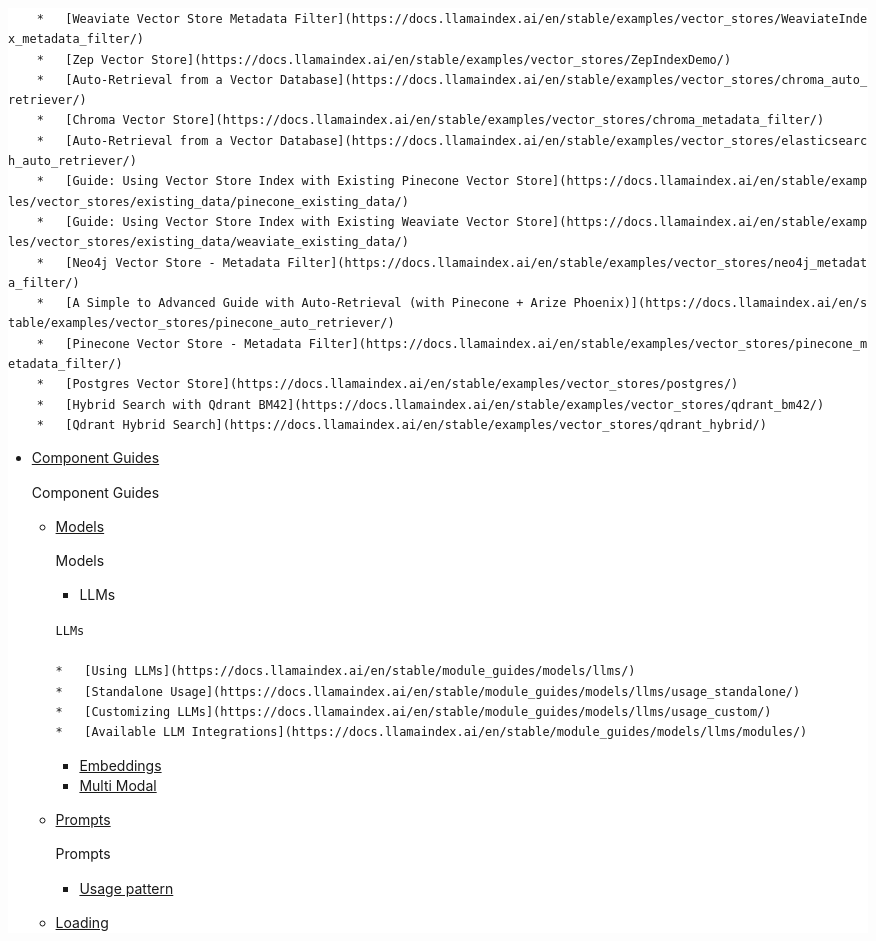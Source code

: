         *   [Weaviate Vector Store Metadata Filter](https://docs.llamaindex.ai/en/stable/examples/vector_stores/WeaviateIndex_metadata_filter/)
        *   [Zep Vector Store](https://docs.llamaindex.ai/en/stable/examples/vector_stores/ZepIndexDemo/)
        *   [Auto-Retrieval from a Vector Database](https://docs.llamaindex.ai/en/stable/examples/vector_stores/chroma_auto_retriever/)
        *   [Chroma Vector Store](https://docs.llamaindex.ai/en/stable/examples/vector_stores/chroma_metadata_filter/)
        *   [Auto-Retrieval from a Vector Database](https://docs.llamaindex.ai/en/stable/examples/vector_stores/elasticsearch_auto_retriever/)
        *   [Guide: Using Vector Store Index with Existing Pinecone Vector Store](https://docs.llamaindex.ai/en/stable/examples/vector_stores/existing_data/pinecone_existing_data/)
        *   [Guide: Using Vector Store Index with Existing Weaviate Vector Store](https://docs.llamaindex.ai/en/stable/examples/vector_stores/existing_data/weaviate_existing_data/)
        *   [Neo4j Vector Store - Metadata Filter](https://docs.llamaindex.ai/en/stable/examples/vector_stores/neo4j_metadata_filter/)
        *   [A Simple to Advanced Guide with Auto-Retrieval (with Pinecone + Arize Phoenix)](https://docs.llamaindex.ai/en/stable/examples/vector_stores/pinecone_auto_retriever/)
        *   [Pinecone Vector Store - Metadata Filter](https://docs.llamaindex.ai/en/stable/examples/vector_stores/pinecone_metadata_filter/)
        *   [Postgres Vector Store](https://docs.llamaindex.ai/en/stable/examples/vector_stores/postgres/)
        *   [Hybrid Search with Qdrant BM42](https://docs.llamaindex.ai/en/stable/examples/vector_stores/qdrant_bm42/)
        *   [Qdrant Hybrid Search](https://docs.llamaindex.ai/en/stable/examples/vector_stores/qdrant_hybrid/)
        
    
*   [Component Guides](https://docs.llamaindex.ai/en/stable/module_guides/)
    
    Component Guides
    
    *   [Models](https://docs.llamaindex.ai/en/stable/module_guides/models/)
        
        Models
        
        *    LLMs
            
            LLMs
            
            *   [Using LLMs](https://docs.llamaindex.ai/en/stable/module_guides/models/llms/)
            *   [Standalone Usage](https://docs.llamaindex.ai/en/stable/module_guides/models/llms/usage_standalone/)
            *   [Customizing LLMs](https://docs.llamaindex.ai/en/stable/module_guides/models/llms/usage_custom/)
            *   [Available LLM Integrations](https://docs.llamaindex.ai/en/stable/module_guides/models/llms/modules/)
            
        *   [Embeddings](https://docs.llamaindex.ai/en/stable/module_guides/models/embeddings/)
        *   [Multi Modal](https://docs.llamaindex.ai/en/stable/module_guides/models/multi_modal/)
        
    *   [Prompts](https://docs.llamaindex.ai/en/stable/module_guides/models/prompts/)
        
        Prompts
        
        *   [Usage pattern](https://docs.llamaindex.ai/en/stable/module_guides/models/prompts/usage_pattern/)
        
    *   [Loading](https://docs.llamaindex.ai/en/stable/module_guides/loading/)
        